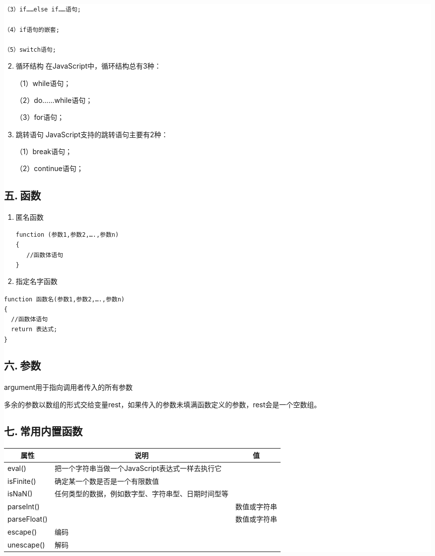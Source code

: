    （3）if……else if……语句;

    （4）if语句的嵌套;

    （5）switch语句;

2. 循环结构
    在JavaScript中，循环结构总有3种：

    （1）while语句；

    （2）do……while语句；

    （3）for语句；

3. 跳转语句
    JavaScript支持的跳转语句主要有2种：

    （1）break语句；

    （2）continue语句；

## 五. 函数

1. 匿名函数

    ```
    function (参数1,参数2,….,参数n)
    {
       //函数体语句
    }
    ```

2. 指定名字函数

```
function 函数名(参数1,参数2,….,参数n)
{
  //函数体语句
  return 表达式;
}
```

## 六. 参数

argument用于指向调用者传入的所有参数

多余的参数以数组的形式交给变量rest，如果传入的参数未填满函数定义的参数，rest会是一个空数组。

## 七. 常用内置函数

| 属性         | 说明                                               | 值           |
| ------------ | -------------------------------------------------- | ------------ |
| eval()       | 把一个字符串当做一个JavaScript表达式一样去执行它   |              |
| isFinite()   | 确定某一个数是否是一个有限数值                     |              |
| isNaN()      | 任何类型的数据，例如数字型、字符串型、日期时间型等 |              |
| parseInt()   |                                                    | 数值或字符串 |
| parseFloat() |                                                    | 数值或字符串 |
| escape()     | 编码                                               |              |
| unescape()   | 解码                                               |              |
